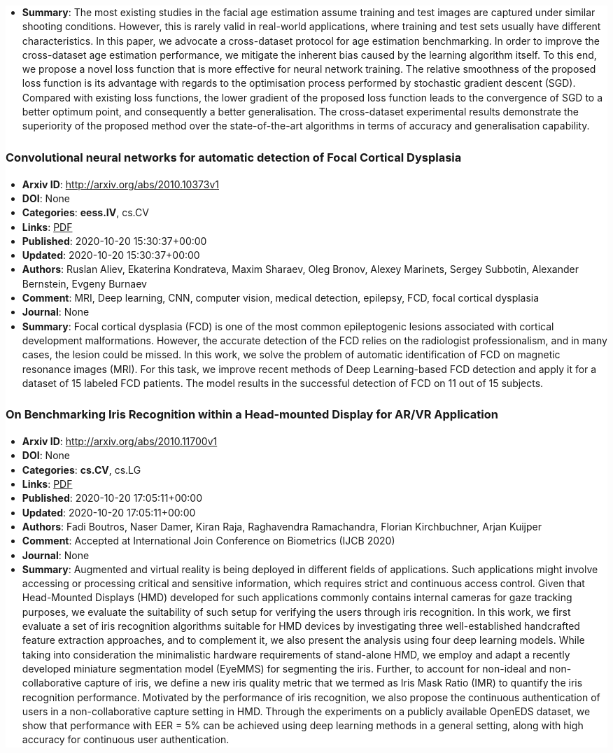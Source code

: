 - **Summary**: The most existing studies in the facial age estimation assume training and test images are captured under similar shooting conditions. However, this is rarely valid in real-world applications, where training and test sets usually have different characteristics. In this paper, we advocate a cross-dataset protocol for age estimation benchmarking. In order to improve the cross-dataset age estimation performance, we mitigate the inherent bias caused by the learning algorithm itself. To this end, we propose a novel loss function that is more effective for neural network training. The relative smoothness of the proposed loss function is its advantage with regards to the optimisation process performed by stochastic gradient descent (SGD). Compared with existing loss functions, the lower gradient of the proposed loss function leads to the convergence of SGD to a better optimum point, and consequently a better generalisation. The cross-dataset experimental results demonstrate the superiority of the proposed method over the state-of-the-art algorithms in terms of accuracy and generalisation capability.



### Convolutional neural networks for automatic detection of Focal Cortical Dysplasia
- **Arxiv ID**: http://arxiv.org/abs/2010.10373v1
- **DOI**: None
- **Categories**: **eess.IV**, cs.CV
- **Links**: [PDF](http://arxiv.org/pdf/2010.10373v1)
- **Published**: 2020-10-20 15:30:37+00:00
- **Updated**: 2020-10-20 15:30:37+00:00
- **Authors**: Ruslan Aliev, Ekaterina Kondrateva, Maxim Sharaev, Oleg Bronov, Alexey Marinets, Sergey Subbotin, Alexander Bernstein, Evgeny Burnaev
- **Comment**: MRI, Deep learning, CNN, computer vision, medical detection,
  epilepsy, FCD, focal cortical dysplasia
- **Journal**: None
- **Summary**: Focal cortical dysplasia (FCD) is one of the most common epileptogenic lesions associated with cortical development malformations. However, the accurate detection of the FCD relies on the radiologist professionalism, and in many cases, the lesion could be missed. In this work, we solve the problem of automatic identification of FCD on magnetic resonance images (MRI). For this task, we improve recent methods of Deep Learning-based FCD detection and apply it for a dataset of 15 labeled FCD patients. The model results in the successful detection of FCD on 11 out of 15 subjects.



### On Benchmarking Iris Recognition within a Head-mounted Display for AR/VR Application
- **Arxiv ID**: http://arxiv.org/abs/2010.11700v1
- **DOI**: None
- **Categories**: **cs.CV**, cs.LG
- **Links**: [PDF](http://arxiv.org/pdf/2010.11700v1)
- **Published**: 2020-10-20 17:05:11+00:00
- **Updated**: 2020-10-20 17:05:11+00:00
- **Authors**: Fadi Boutros, Naser Damer, Kiran Raja, Raghavendra Ramachandra, Florian Kirchbuchner, Arjan Kuijper
- **Comment**: Accepted at International Join Conference on Biometrics (IJCB 2020)
- **Journal**: None
- **Summary**: Augmented and virtual reality is being deployed in different fields of applications. Such applications might involve accessing or processing critical and sensitive information, which requires strict and continuous access control. Given that Head-Mounted Displays (HMD) developed for such applications commonly contains internal cameras for gaze tracking purposes, we evaluate the suitability of such setup for verifying the users through iris recognition. In this work, we first evaluate a set of iris recognition algorithms suitable for HMD devices by investigating three well-established handcrafted feature extraction approaches, and to complement it, we also present the analysis using four deep learning models. While taking into consideration the minimalistic hardware requirements of stand-alone HMD, we employ and adapt a recently developed miniature segmentation model (EyeMMS) for segmenting the iris. Further, to account for non-ideal and non-collaborative capture of iris, we define a new iris quality metric that we termed as Iris Mask Ratio (IMR) to quantify the iris recognition performance. Motivated by the performance of iris recognition, we also propose the continuous authentication of users in a non-collaborative capture setting in HMD. Through the experiments on a publicly available OpenEDS dataset, we show that performance with EER = 5% can be achieved using deep learning methods in a general setting, along with high accuracy for continuous user authentication.